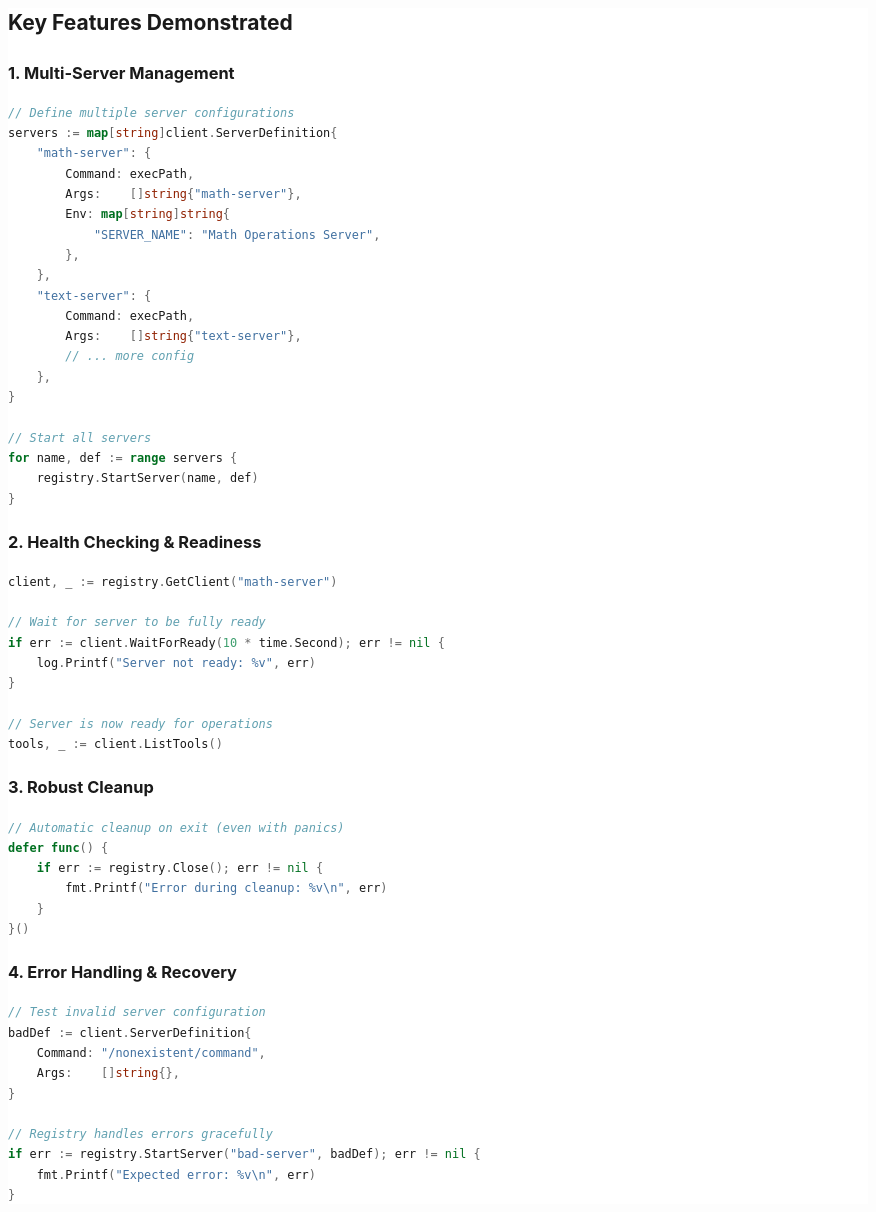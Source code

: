 ## Key Features Demonstrated

### 1. Multi-Server Management
```go
// Define multiple server configurations
servers := map[string]client.ServerDefinition{
    "math-server": {
        Command: execPath,
        Args:    []string{"math-server"},
        Env: map[string]string{
            "SERVER_NAME": "Math Operations Server",
        },
    },
    "text-server": {
        Command: execPath,
        Args:    []string{"text-server"},
        // ... more config
    },
}

// Start all servers
for name, def := range servers {
    registry.StartServer(name, def)
}
```

### 2. Health Checking & Readiness
```go
client, _ := registry.GetClient("math-server")

// Wait for server to be fully ready
if err := client.WaitForReady(10 * time.Second); err != nil {
    log.Printf("Server not ready: %v", err)
}

// Server is now ready for operations
tools, _ := client.ListTools()
```

### 3. Robust Cleanup
```go
// Automatic cleanup on exit (even with panics)
defer func() {
    if err := registry.Close(); err != nil {
        fmt.Printf("Error during cleanup: %v\n", err)
    }
}()
```

### 4. Error Handling & Recovery
```go
// Test invalid server configuration
badDef := client.ServerDefinition{
    Command: "/nonexistent/command",
    Args:    []string{},
}

// Registry handles errors gracefully
if err := registry.StartServer("bad-server", badDef); err != nil {
    fmt.Printf("Expected error: %v\n", err)
}
```
